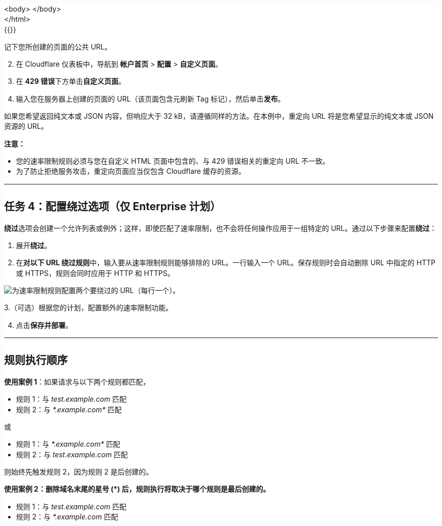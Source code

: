 </span></div></span><span class="CodeBlock--row"><span class="CodeBlock--row-indicator"></span><div class="CodeBlock--row-content"><span class="CodeBlock--token-plain">&lt;body&gt; &lt;/body&gt;</span></div></span><span class="CodeBlock--row"><span class="CodeBlock--row-indicator"></span><div class="CodeBlock--row-content"><span class="CodeBlock--token-plain">
</span></div></span><span class="CodeBlock--row"><span class="CodeBlock--row-indicator"></span><div class="CodeBlock--row-content"><span class="CodeBlock--token-plain">&lt;/html&gt;</span></div></span></span></span></code></pre>{{</raw>}}

记下您所创建的页面的公共 URL。

2. 在 Cloudflare 仪表板中，导航到 **帐户首页** > **配置** > **自定义页面**。

3. 在 **429 错误**下方单击**自定义页面**。

4. 输入您在服务器上创建的页面的 URL（该页面包含元刷新 Tag 标记），然后单击**发布**。

如果您希望返回纯文本或 JSON 内容，但响应大于 32 kB，请遵循同样的方法。在本例中，重定向 URL 将是您希望显示的纯文本或 JSON 资源的 URL。

**注意：**

-   您的速率限制规则必须与您在自定义 HTML 页面中包含的、与 429 错误相关的重定向 URL 不一致。
-   为了防止拒绝服务攻击，重定向页面应当仅包含 Cloudflare 缓存的资源。

___

## 任务 4：配置绕过选项（仅 Enterprise 计划）

**绕过**选项会创建一个允许列表或例外；这样，即使匹配了速率限制，也不会将任何操作应用于一组特定的 URL。通过以下步骤来配置**绕过**：

1. 展开**绕过**。

2. 在**对以下 URL 绕过规则**中，输入要从速率限制规则能够排除的 URL。一行输入一个 URL。保存规则时会自动删除 URL 中指定的 HTTP 或 HTTPS，规则会同时应用于 HTTP 和 HTTPS。

![为速率限制规则配置两个要绕过的 URL（每行一个）。](/images/support/previous-rate-limiting-bypass.png)

3.（可选）根据您的计划，配置额外的速率限制功能。

4. 点击**保存并部署**。

___

## 规则执行顺序

**使用案例 1**：如果请求与以下两个规则都匹配，

-   规则 1：与 _test.example.com_ 匹配
-   规则 2：与 _\*.example.com\*_ 匹配

或

-   规则 1：与 _\*.example.com\*_ 匹配
-   规则 2：与 _test.example.com_ 匹配

则始终先触发规则 2，因为规则 2 是后创建的。

**使用案例 2：**删除域名末尾的星号 (\*) 后，规则执行将取决于哪个规则是最后创建的**。**

-   规则 1：与 _test.example.com_ 匹配
-   规则 2：与 _\*.example.com_ 匹配
